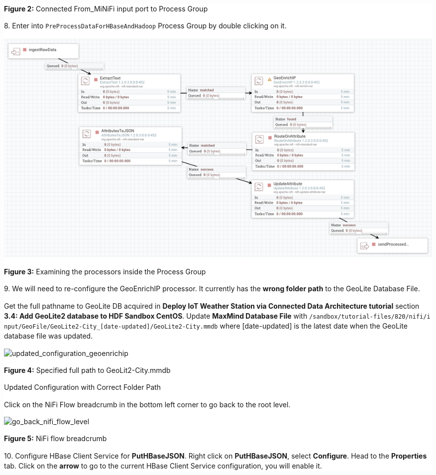 **Figure 2:** Connected From_MiNiFi input port to Process Group

8\. Enter into `PreProcessDataForHBaseAndHadoop` Process Group by double clicking on it.

![PreProcessDataForHBaseAndHadoop_dataflow](assets/tutorial4/PreProcessDataForHBaseAndHadoop_dataflow.png)

**Figure 3:** Examining the processors inside the Process Group

9\. We will need to re-configure the GeoEnrichIP processor. It currently has the **wrong folder path** to the GeoLite Database File.

Get the full pathname to GeoLite DB acquired in **Deploy IoT Weather Station via Connected Data Architecture tutorial** section **3.4: Add GeoLite2 database to HDF Sandbox CentOS**. Update **MaxMind Database File** with `/sandbox/tutorial-files/820/nifi/input/GeoFile/GeoLite2-City_[date-updated]/GeoLite2-City.mmdb` where [date-updated] is the latest date when the GeoLite database file was updated.

![updated_configuration_geoenrichip](assets/tutorial4/updated_configuration_geoenrichip.jpg)

**Figure 4:** Specified full path to GeoLit2-City.mmdb

Updated Configuration with Correct Folder Path

Click on the NiFi Flow breadcrumb in the bottom left corner to go back to the root level.

![go_back_nifi_flow_level](assets/tutorial4/go_back_nifi_flow_level.jpg)

**Figure 5:** NiFi flow breadcrumb

10\. Configure HBase Client Service for **PutHBaseJSON**. Right click on **PutHBaseJSON**, select **Configure**. Head to the **Properties** tab. Click on the **arrow**
to go to the current HBase Client Service configuration, you will enable it.
